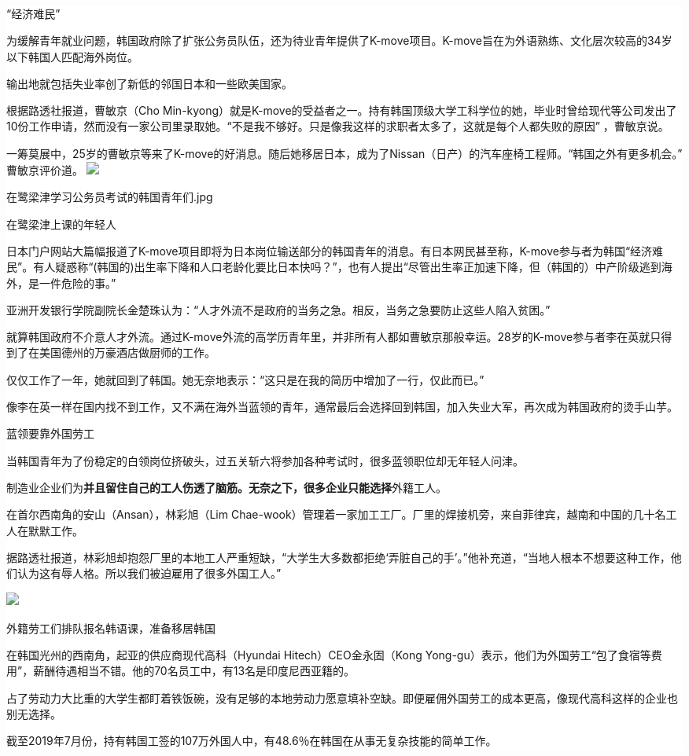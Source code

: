 
“经济难民”


为缓解青年就业问题，韩国政府除了扩张公务员队伍，还为待业青年提供了K-move项目。K-move旨在为外语熟练、文化层次较高的34岁以下韩国人匹配海外岗位。


输出地就包括失业率创了新低的邻国日本和一些欧美国家。


根据路透社报道，曹敏京（Cho Min-kyong）就是K-move的受益者之一。持有韩国顶级大学工科学位的她，毕业时曾给现代等公司发出了10份工作申请，然而没有一家公司里录取她。“不是我不够好。只是像我这样的求职者太多了，这就是每个人都失败的原因” ，曹敏京说。


一筹莫展中，25岁的曹敏京等来了K-move的好消息。随后她移居日本，成为了Nissan（日产）的汽车座椅工程师。“韩国之外有更多机会。” 曹敏京评价道。
<img src="https://timesmedia.oss-cn-beijing.aliyuncs.com/timeweekly/uploads/image/2021/0417/1618670223414202/b6e74270ec01cd0533edbc2ee6edf4d5.jpg" referrerpolicy="no-referrer">

在鹭梁津学习公务员考试的韩国青年们.jpg


在鹭梁津上课的年轻人


日本门户网站大篇幅报道了K-move项目即将为日本岗位输送部分的韩国青年的消息。有日本网民甚至称，K-move参与者为韩国“经济难民”。有人疑惑称“(韩国的)出生率下降和人口老龄化要比日本快吗？”，也有人提出“尽管出生率正加速下降，但（韩国的）中产阶级逃到海外，是一件危险的事。”


亚洲开发银行学院副院长金楚珠认为：“人才外流不是政府的当务之急。相反，当务之急要防止这些人陷入贫困。”


就算韩国政府不介意人才外流。通过K-move外流的高学历青年里，并非所有人都如曹敏京那般幸运。28岁的K-move参与者李在英就只得到了在美国德州的万豪酒店做厨师的工作。


仅仅工作了一年，她就回到了韩国。她无奈地表示：“这只是在我的简历中增加了一行，仅此而已。”


像李在英一样在国内找不到工作，又不满在海外当蓝领的青年，通常最后会选择回到韩国，加入失业大军，再次成为韩国政府的烫手山芋。


蓝领要靠外国劳工


当韩国青年为了份稳定的白领岗位挤破头，过五关斩六将参加各种考试时，很多蓝领职位却无年轻人问津。


制造业企业们为**并且留住自己的工人伤透了脑筋。无奈之下，很多企业只能选择**外籍工人。


在首尔西南角的安山（Ansan），林彩旭（Lim Chae-wook）管理着一家加工工厂。厂里的焊接机旁，来自菲律宾，越南和中国的几十名工人在默默工作。


据路透社报道，林彩旭却抱怨厂里的本地工人严重短缺，“大学生大多数都拒绝‘弄脏自己的手’。”他补充道，“当地人根本不想要这种工作，他们认为这有辱人格。所以我们被迫雇用了很多外国工人。”

<img src="https://timesmedia.oss-cn-beijing.aliyuncs.com/timeweekly/uploads/image/2021/0417/1618670274212538/666.jpg" referrerpolicy="no-referrer">


外籍劳工们排队报名韩语课，准备移居韩国


在韩国光州的西南角，起亚的供应商现代高科（Hyundai Hitech）CEO金永固（Kong Yong-gu）表示，他们为外国劳工“包了食宿等费用”，薪酬待遇相当不错。他的70名员工中，有13名是印度尼西亚籍的。


占了劳动力大比重的大学生都盯着铁饭碗，没有足够的本地劳动力愿意填补空缺。即便雇佣外国劳工的成本更高，像现代高科这样的企业也别无选择。


截至2019年7月份，持有韩国工签的107万外国人中，有48.6％在韩国在从事无复杂技能的简单工作。

